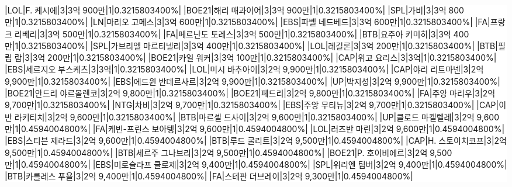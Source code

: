 |LOL|F. 케시에|3|3억 900만|1|0.3215803400%|
|BOE21|해리 매과이어|3|3억 900만|1|0.3215803400%|
|SPL|가비|3|3억 800만|1|0.3215803400%|
|LN|마리오 고메스|3|3억 600만|1|0.3215803400%|
|EBS|파벨 네드베드|3|3억 600만|1|0.3215803400%|
|FA|프랑크 리베리|3|3억 500만|1|0.3215803400%|
|FA|페르난도 토레스|3|3억 500만|1|0.3215803400%|
|BTB|요주아 키미히|3|3억 400만|1|0.3215803400%|
|SPL|가브리엘 마르티넬리|3|3억 400만|1|0.3215803400%|
|LOL|레길론|3|3억 200만|1|0.3215803400%|
|BTB|필립 람|3|3억 200만|1|0.3215803400%|
|BOE21|카일 워커|3|3억 100만|1|0.3215803400%|
|CAP|위고 요리스|3|3억|1|0.3215803400%|
|EBS|세르지오 부스케츠|3|3억|1|0.3215803400%|
|LOL|미시 바추아이|3|2억 9,900만|1|0.3215803400%|
|CAP|야리 리트마넨|3|2억 9,900만|1|0.3215803400%|
|EBS|에드윈 반데르사르|3|2억 9,900만|1|0.3215803400%|
|UP|박지성|3|2억 9,900만|1|0.3215803400%|
|BOE21|안드리 야르몰렌코|3|2억 9,800만|1|0.3215803400%|
|BOE21|페드리|3|2억 9,800만|1|0.3215803400%|
|FA|주앙 마리우|3|2억 9,700만|1|0.3215803400%|
|NTG|차비|3|2억 9,700만|1|0.3215803400%|
|EBS|주앙 무티뉴|3|2억 9,700만|1|0.3215803400%|
|CAP|이반 라키티치|3|2억 9,600만|1|0.3215803400%|
|BTB|마르셀 드사이|3|2억 9,600만|1|0.3215803400%|
|UP|클로드 마켈렐레|3|2억 9,600만|1|0.4594004800%|
|FA|케빈-프린스 보아텡|3|2억 9,600만|1|0.4594004800%|
|LOL|러즈반 마린|3|2억 9,600만|1|0.4594004800%|
|EBS|스티븐 제라드|3|2억 9,600만|1|0.4594004800%|
|BTB|루드 굴리트|3|2억 9,500만|1|0.4594004800%|
|CAP|H. 스토이치코프|3|2억 9,500만|1|0.4594004800%|
|BTB|세르주 그나브리|3|2억 9,500만|1|0.4594004800%|
|BOE21|P. 호이비에르|3|2억 9,500만|1|0.4594004800%|
|EBS|미로슬라프 클로제|3|2억 9,400만|1|0.4594004800%|
|SPL|위리엔 팀버|3|2억 9,400만|1|0.4594004800%|
|BTB|카를레스 푸욜|3|2억 9,400만|1|0.4594004800%|
|FA|스테판 더브레이|3|2억 9,300만|1|0.4594004800%|